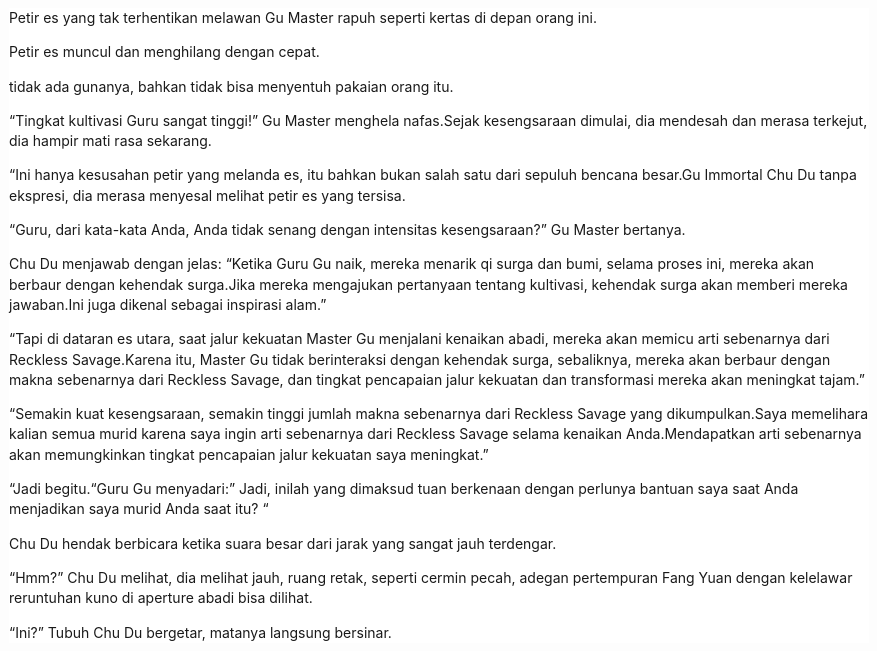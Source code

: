 Petir es yang tak terhentikan melawan Gu Master rapuh seperti kertas di depan orang ini.

Petir es muncul dan menghilang dengan cepat.

tidak ada gunanya, bahkan tidak bisa menyentuh pakaian orang itu.

“Tingkat kultivasi Guru sangat tinggi!” Gu Master menghela nafas.Sejak kesengsaraan dimulai, dia mendesah dan merasa terkejut, dia hampir mati rasa sekarang.

“Ini hanya kesusahan petir yang melanda es, itu bahkan bukan salah satu dari sepuluh bencana besar.Gu Immortal Chu Du tanpa ekspresi, dia merasa menyesal melihat petir es yang tersisa.

“Guru, dari kata-kata Anda, Anda tidak senang dengan intensitas kesengsaraan?” Gu Master bertanya.

Chu Du menjawab dengan jelas: “Ketika Guru Gu naik, mereka menarik qi surga dan bumi, selama proses ini, mereka akan berbaur dengan kehendak surga.Jika mereka mengajukan pertanyaan tentang kultivasi, kehendak surga akan memberi mereka jawaban.Ini juga dikenal sebagai inspirasi alam.”

“Tapi di dataran es utara, saat jalur kekuatan Master Gu menjalani kenaikan abadi, mereka akan memicu arti sebenarnya dari Reckless Savage.Karena itu, Master Gu tidak berinteraksi dengan kehendak surga, sebaliknya, mereka akan berbaur dengan makna sebenarnya dari Reckless Savage, dan tingkat pencapaian jalur kekuatan dan transformasi mereka akan meningkat tajam.”

“Semakin kuat kesengsaraan, semakin tinggi jumlah makna sebenarnya dari Reckless Savage yang dikumpulkan.Saya memelihara kalian semua murid karena saya ingin arti sebenarnya dari Reckless Savage selama kenaikan Anda.Mendapatkan arti sebenarnya akan memungkinkan tingkat pencapaian jalur kekuatan saya meningkat.”

“Jadi begitu.“Guru Gu menyadari:” Jadi, inilah yang dimaksud tuan berkenaan dengan perlunya bantuan saya saat Anda menjadikan saya murid Anda saat itu? “

Chu Du hendak berbicara ketika suara besar dari jarak yang sangat jauh terdengar.

“Hmm?” Chu Du melihat, dia melihat jauh, ruang retak, seperti cermin pecah, adegan pertempuran Fang Yuan dengan kelelawar reruntuhan kuno di aperture abadi bisa dilihat.

“Ini?” Tubuh Chu Du bergetar, matanya langsung bersinar.